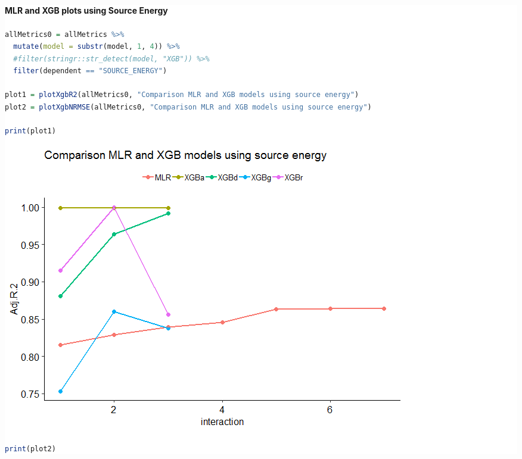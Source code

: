 #### MLR and XGB plots using Source Energy

``` r
allMetrics0 = allMetrics %>%
  mutate(model = substr(model, 1, 4)) %>%
  #filter(stringr::str_detect(model, "XGB")) %>%
  filter(dependent == "SOURCE_ENERGY")

plot1 = plotXgbR2(allMetrics0, "Comparison MLR and XGB models using source energy")
plot2 = plotXgbNRMSE(allMetrics0, "Comparison MLR and XGB models using source energy")

print(plot1)
```

![](k12school_files/figure-markdown_github/unnamed-chunk-51-1.png)

``` r
print(plot2)
```
